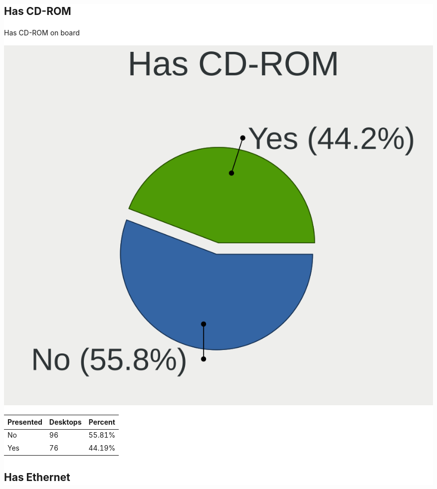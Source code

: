 Has CD-ROM
----------

Has CD-ROM on board

![Has CD-ROM](./images/pie_chart/node_has_cdrom.svg)


| Presented | Desktops | Percent |
|-----------|----------|---------|
| No        | 96       | 55.81%  |
| Yes       | 76       | 44.19%  |

Has Ethernet
------------
